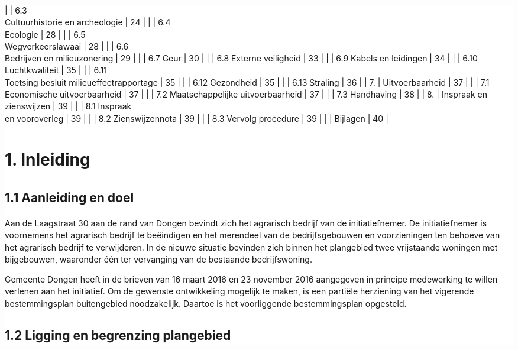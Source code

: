 |    | 6.3<br>Cultuurhistorie en archeologie           | 24 |
|    | 6.4<br>Ecologie                                 | 28 |
|    | 6.5<br>Wegverkeerslawaai                        | 28 |
|    | 6.6<br>Bedrijven en milieuzonering              | 29 |
|    | 6.7 Geur                                        | 30 |
|    | 6.8 Externe veiligheid                          | 33 |
|    | 6.9 Kabels en leidingen                         | 34 |
|    | 6.10 Luchtkwaliteit                             | 35 |
|    | 6.11<br>Toetsing besluit milieueffectrapportage | 35 |
|    | 6.12 Gezondheid                                 | 35 |
|    | 6.13 Straling                                   | 36 |
| 7. | Uitvoerbaarheid                                 | 37 |
|    | 7.1 Economische uitvoerbaarheid                 | 37 |
|    | 7.2 Maatschappelijke uitvoerbaarheid            | 37 |
|    | 7.3 Handhaving                                  | 38 |
| 8. | Inspraak en zienswijzen                         | 39 |
|    | 8.1 Inspraak<br>en vooroverleg                  | 39 |
|    | 8.2 Zienswijzennota                             | 39 |
|    | 8.3 Vervolg procedure                           | 39 |
|    | Bijlagen                                        | 40 |

# **1. Inleiding**

## **1.1 Aanleiding en doel**

Aan de Laagstraat 30 aan de rand van Dongen bevindt zich het agrarisch bedrijf van de initiatiefnemer. De initiatiefnemer is voornemens het agrarisch bedrijf te beëindigen en het merendeel van de bedrijfsgebouwen en voorzieningen ten behoeve van het agrarisch bedrijf te verwijderen. In de nieuwe situatie bevinden zich binnen het plangebied twee vrijstaande woningen met bijgebouwen, waaronder één ter vervanging van de bestaande bedrijfswoning.

Gemeente Dongen heeft in de brieven van 16 maart 2016 en 23 november 2016 aangegeven in principe medewerking te willen verlenen aan het initiatief. Om de gewenste ontwikkeling mogelijk te maken, is een partiële herziening van het vigerende bestemmingsplan buitengebied noodzakelijk. Daartoe is het voorliggende bestemmingsplan opgesteld.

## **1.2 Ligging en begrenzing plangebied**
